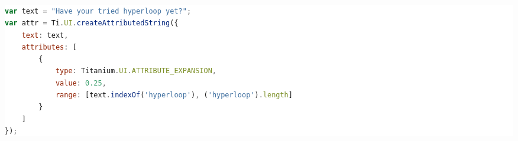 ```javascript
var text = "Have your tried hyperloop yet?";
var attr = Ti.UI.createAttributedString({
    text: text,
    attributes: [
        {
            type: Titanium.UI.ATTRIBUTE_EXPANSION,
            value: 0.25,
            range: [text.indexOf('hyperloop'), ('hyperloop').length]
        }
    ]
});
```
